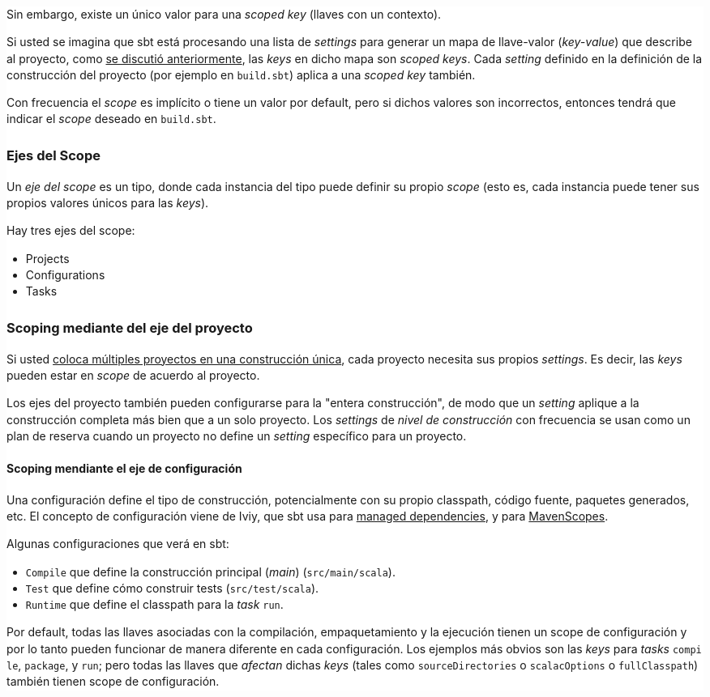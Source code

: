 Sin embargo, existe un único valor para una *scoped key* (llaves con un
contexto).

Si usted se imagina que sbt está procesando una lista de *settings* para
generar un mapa de llave-valor (*key-value*) que describe al proyecto,
como [se discutió anteriormente][Basic-Def], las *keys* en dicho mapa
son *scoped keys*. Cada *setting* definido en la definición de la
construcción del proyecto (por ejemplo en `build.sbt`) aplica a una
*scoped key* también.

Con frecuencia el *scope* es implícito o tiene un valor por default,
pero si dichos valores son incorrectos, entonces tendrá que indicar el
*scope* deseado en `build.sbt`.

### Ejes del Scope

Un *eje del scope* es un tipo, donde cada instancia del tipo puede
definir su propio *scope* (esto es, cada instancia puede tener sus
propios valores únicos para las *keys*).

Hay tres ejes del scope:

-   Projects
-   Configurations
-   Tasks

### Scoping mediante del eje del proyecto

Si usted
[coloca múltiples proyectos en una construcción única][Multi-Project],
cada proyecto necesita sus propios *settings*. Es decir, las *keys*
pueden estar en *scope* de acuerdo al proyecto.

Los ejes del proyecto también pueden configurarse para la "entera
construcción", de modo que un *setting* aplique a la construcción
completa más bien que a un solo proyecto. Los *settings* de *nivel de
construcción* con frecuencia se usan como un plan de reserva cuando un
proyecto no define un *setting* específico para un proyecto.

#### Scoping mendiante el eje de configuración

Una configuración define el tipo de construcción, potencialmente con su
propio classpath, código fuente, paquetes generados, etc. El concepto de
configuración viene de Iviy, que sbt usa para
[managed dependencies][Library-Dependencies], y para
[MavenScopes](http://maven.apache.org/guides/introduction/introduction-to-dependency-mechanism.html#Dependency_Scope).

Algunas configuraciones que verá en sbt:

-   `Compile` que define la construcción principal (*main*)
    (`src/main/scala`).
-   `Test` que define cómo construir tests (`src/test/scala`).
-   `Runtime` que define el classpath para la *task* `run`.

Por default, todas las llaves asociadas con la compilación,
empaquetamiento y la ejecución tienen un scope de configuración y por lo
tanto pueden funcionar de manera diferente en cada configuración. Los
ejemplos más obvios son las *keys* para *tasks* `compile`, `package`, y
`run`; pero todas las llaves que *afectan* dichas *keys* (tales como
`sourceDirectories` o `scalacOptions` o `fullClasspath`) también tienen
scope de configuración.


  [Basic-Def]: Basic-Def.html
  [Scopes]: Scopes.html
  [More-About-Settings]: More-About-Settings.html
  [Basic-Def]: Basic-Def.html
  [Hello]: Hello.html
  [Running]: Running.html
  [MSI]: http://dl.bintray.com/sbt/native-packages/sbt/0.13.5/sbt-0.13.5.msi
  [Setup-Notes]: ../docs/Setup-Notes.html
  [Mac]: Installing-sbt-on-Mac.html
  [Windows]: Installing-sbt-on-Windows.html
  [Linux]: Installing-sbt-on-Linux.html
  [Manual-Installation]: Manual-Installation.html
  [ZIP]: http://dl.bintray.com/sbt/native-packages/sbt/0.13.5/sbt-0.13.5.zip
  [TGZ]: http://dl.bintray.com/sbt/native-packages/sbt/0.13.5/sbt-0.13.5.tgz
  [Manual-Installation]: Manual-Installation.html
  [MSI]: http://dl.bintray.com/sbt/native-packages/sbt/0.13.5/sbt-0.13.5.msi
  [ZIP]: http://dl.bintray.com/sbt/native-packages/sbt/0.13.5/sbt-0.13.5.zip
  [TGZ]: http://dl.bintray.com/sbt/native-packages/sbt/0.13.5/sbt-0.13.5.tgz
  [ZIP]: http://dl.bintray.com/sbt/native-packages/sbt/0.13.5/sbt-0.13.5.zip
  [TGZ]: http://dl.bintray.com/sbt/native-packages/sbt/0.13.5/sbt-0.13.5.tgz
  [RPM]: http://dl.bintray.com/sbt/rpm/sbt-0.13.5.rpm
  [DEB]: http://dl.bintray.com/sbt/debian/sbt-0.13.5.deb
  [Manual-Installation]: Manual-Installation.html
  [sbt-launch.jar]: http://repo.typesafe.com/typesafe/ivy-releases/org.scala-sbt/sbt-launch/0.13.5/sbt-launch.jar
  [Basic-Def]: Basic-Def.html
  [Setup]: Setup.html
  [Hello]: Hello.html
  [Setup]: Setup.html
  [Full-Def]: Full-Def.html
  [Hello]: Hello.html
  [Setup]: Setup.html
  [Triggered-Execution]: ../docs/Triggered-Execution.html
  [Command-Line-Reference]: ../docs/Command-Line-Reference.html
  [More-About-Settings]: More-About-Settings.html
  [Full-Def]: Full-Def.html
  [Running]: Running.html
  [Library-Dependencies]: Library-Dependencies.html
  [Input-Tasks]: ../docs/Input-Tasks.html
  [Basic-Def]: Basic-Def.html
  [More-About-Settings]: More-About-Settings.html
  [Library-Dependencies]: Library-Dependencies.html
  [Multi-Project]: Multi-Project.html
  [Inspecting-Settings]: http://www.scala-sbt.org/release/docs/Detailed-Topics/Inspecting-Settings.html